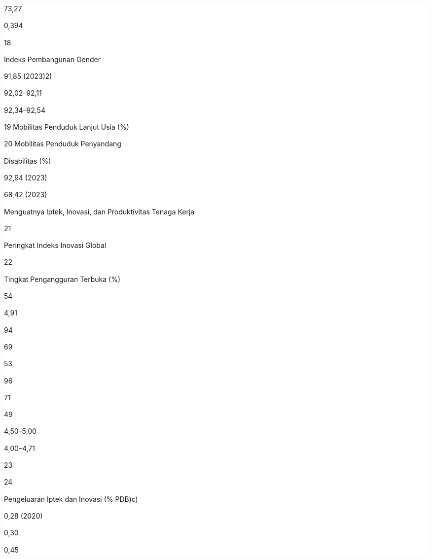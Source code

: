73,27

0,394

18

Indeks Pembangunan Gender

91,85 (2023)2)

92,02–92,11

92,34–92,54

19 Mobilitas Penduduk Lanjut Usia (%)

20 Mobilitas Penduduk Penyandang

Disabilitas (%)

92,94 (2023)

68,42 (2023)

Menguatnya Iptek, Inovasi, dan Produktivitas Tenaga Kerja

21

Peringkat Indeks Inovasi Global

22

Tingkat Pengangguran Terbuka (%)

54

4,91

94

69

53

96

71

49

4,50–5,00

4,00–4,71

23

24

Pengeluaran Iptek dan Inovasi (% PDB)c)

0,28 (2020)

0,30

0,45
